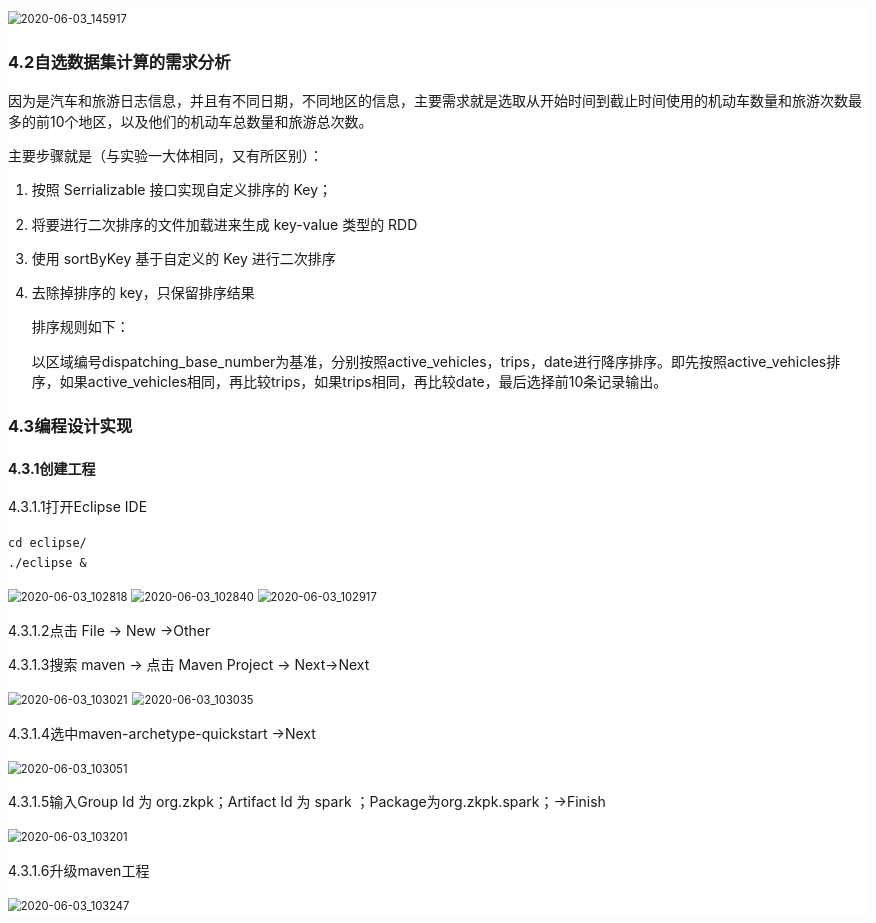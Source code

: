 <img src="https://gitee.com/wxy_666/images/raw/master/20200603145923.jpg" alt="2020-06-03_145917" style="zoom:80%;" />

### 4.2自选数据集计算的需求分析

因为是汽车和旅游日志信息，并且有不同日期，不同地区的信息，主要需求就是选取从开始时间到截止时间使用的机动车数量和旅游次数最多的前10个地区，以及他们的机动车总数量和旅游总次数。

主要步骤就是（与实验一大体相同，又有所区别）：

1. 按照 Serrializable 接口实现自定义排序的 Key；

2. 将要进行二次排序的文件加载进来生成 key-value 类型的 RDD

3. 使用 sortByKey 基于自定义的 Key 进行二次排序

4. 去除掉排序的 key，只保留排序结果

   排序规则如下：

   以区域编号dispatching_base_number为基准，分别按照active_vehicles，trips，date进行降序排序。即先按照active_vehicles排序，如果active_vehicles相同，再比较trips，如果trips相同，再比较date，最后选择前10条记录输出。

### 4.3编程设计实现

#### 4.3.1创建工程

4.3.1.1打开Eclipse IDE

```shell
cd eclipse/
./eclipse &
```

<img src="https://gitee.com/wxy_666/images/raw/master/20200603143358.jpg" alt="2020-06-03_102818" style="zoom:80%;" />

<img src="https://gitee.com/wxy_666/images/raw/master/20200603143419.jpg" alt="2020-06-03_102840" style="zoom:80%;" />

<img src="https://gitee.com/wxy_666/images/raw/master/20200603143431.jpg" alt="2020-06-03_102917" style="zoom:80%;" />

4.3.1.2点击 File -> New ->Other

4.3.1.3搜索 maven -> 点击 Maven Project -> Next->Next

<img src="https://gitee.com/wxy_666/images/raw/master/20200603143443.jpg" alt="2020-06-03_103021" style="zoom:80%;" />

<img src="https://gitee.com/wxy_666/images/raw/master/20200603143500.jpg" alt="2020-06-03_103035" style="zoom:80%;" />

4.3.1.4选中maven-archetype-quickstart ->Next

<img src="https://gitee.com/wxy_666/images/raw/master/20200603143535.jpg" alt="2020-06-03_103051" style="zoom:80%;" />

4.3.1.5输入Group Id 为 org.zkpk；Artifact Id 为 spark ；Package为org.zkpk.spark；->Finish

<img src="https://gitee.com/wxy_666/images/raw/master/20200603143603.jpg" alt="2020-06-03_103201" style="zoom:80%;" />

4.3.1.6升级maven工程

<img src="https://gitee.com/wxy_666/images/raw/master/20200603143618.jpg" alt="2020-06-03_103247" style="zoom:80%;" />
